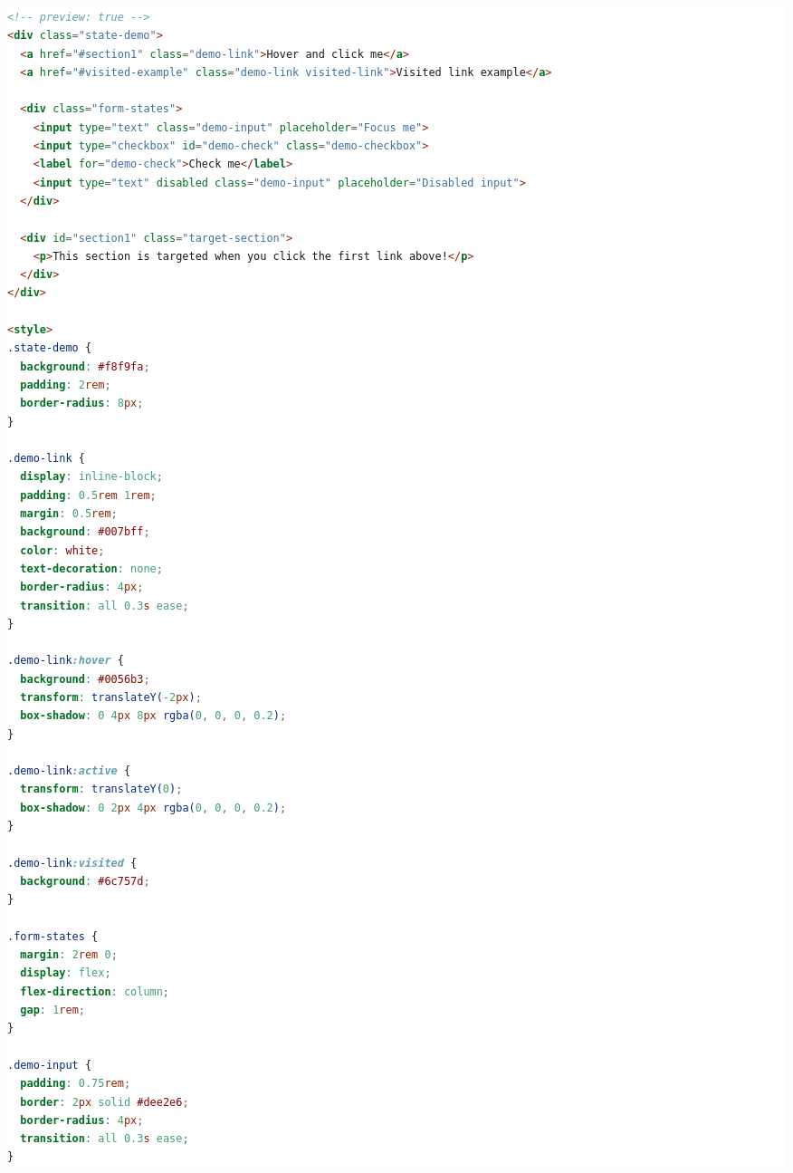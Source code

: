 ```html
<!-- preview: true -->
<div class="state-demo">
  <a href="#section1" class="demo-link">Hover and click me</a>
  <a href="#visited-example" class="demo-link visited-link">Visited link example</a>
  
  <div class="form-states">
    <input type="text" class="demo-input" placeholder="Focus me">
    <input type="checkbox" id="demo-check" class="demo-checkbox">
    <label for="demo-check">Check me</label>
    <input type="text" disabled class="demo-input" placeholder="Disabled input">
  </div>
  
  <div id="section1" class="target-section">
    <p>This section is targeted when you click the first link above!</p>
  </div>
</div>

<style>
.state-demo {
  background: #f8f9fa;
  padding: 2rem;
  border-radius: 8px;
}

.demo-link {
  display: inline-block;
  padding: 0.5rem 1rem;
  margin: 0.5rem;
  background: #007bff;
  color: white;
  text-decoration: none;
  border-radius: 4px;
  transition: all 0.3s ease;
}

.demo-link:hover {
  background: #0056b3;
  transform: translateY(-2px);
  box-shadow: 0 4px 8px rgba(0, 0, 0, 0.2);
}

.demo-link:active {
  transform: translateY(0);
  box-shadow: 0 2px 4px rgba(0, 0, 0, 0.2);
}

.demo-link:visited {
  background: #6c757d;
}

.form-states {
  margin: 2rem 0;
  display: flex;
  flex-direction: column;
  gap: 1rem;
}

.demo-input {
  padding: 0.75rem;
  border: 2px solid #dee2e6;
  border-radius: 4px;
  transition: all 0.3s ease;
}
```